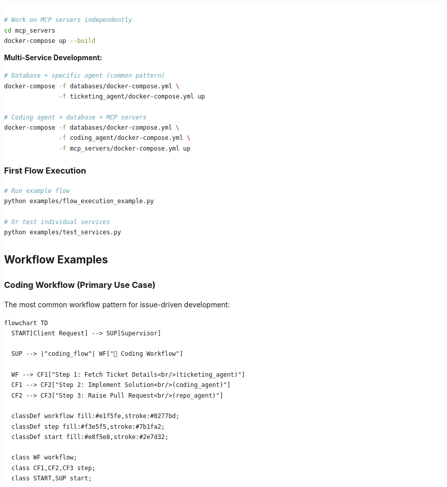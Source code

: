 ```bash

# Work on MCP servers independently
cd mcp_servers
docker-compose up --build
```

**Multi-Service Development:**
```bash
# Database + specific agent (common pattern)
docker-compose -f databases/docker-compose.yml \
               -f ticketing_agent/docker-compose.yml up

# Coding agent + database + MCP servers
docker-compose -f databases/docker-compose.yml \
               -f coding_agent/docker-compose.yml \
               -f mcp_servers/docker-compose.yml up
```

### First Flow Execution

```bash
# Run example flow
python examples/flow_execution_example.py

# Or test individual services
python examples/test_services.py
```

## Workflow Examples

### Coding Workflow (Primary Use Case)

The most common workflow pattern for issue-driven development:

```mermaid
flowchart TD
  START[Client Request] --> SUP[Supervisor]
  
  SUP --> |"coding_flow"| WF["🔧 Coding Workflow"]
  
  WF --> CF1["Step 1: Fetch Ticket Details<br/>(ticketing_agent)"]
  CF1 --> CF2["Step 2: Implement Solution<br/>(coding_agent)"]
  CF2 --> CF3["Step 3: Raise Pull Request<br/>(repo_agent)"]
  
  classDef workflow fill:#e1f5fe,stroke:#0277bd;
  classDef step fill:#f3e5f5,stroke:#7b1fa2;
  classDef start fill:#e8f5e8,stroke:#2e7d32;
  
  class WF workflow;
  class CF1,CF2,CF3 step;
  class START,SUP start;
```
